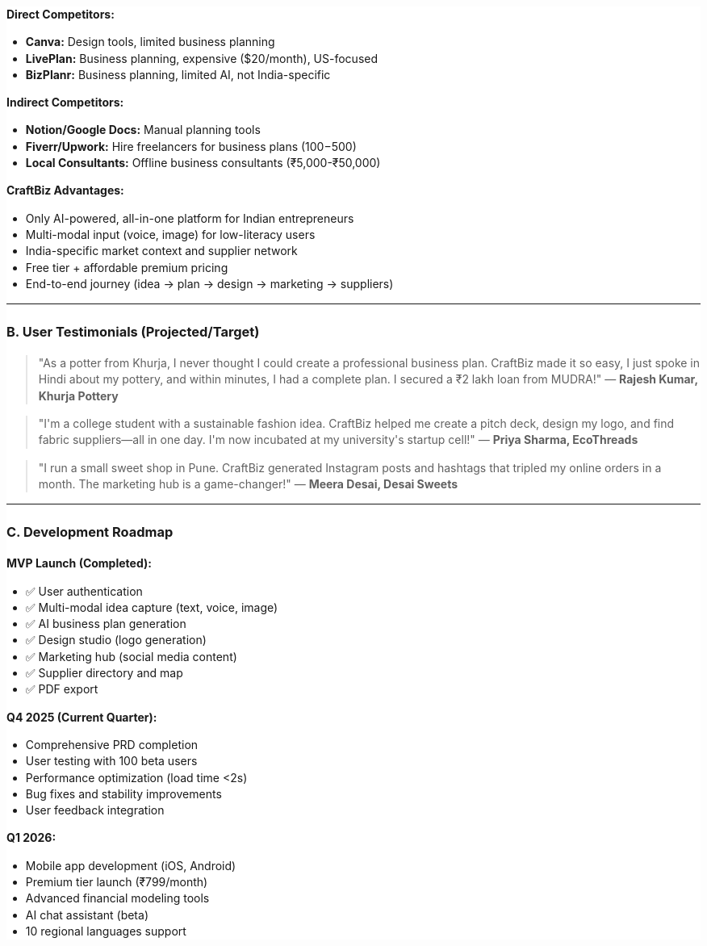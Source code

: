 **Direct Competitors:**
- **Canva:** Design tools, limited business planning
- **LivePlan:** Business planning, expensive ($20/month), US-focused
- **BizPlanr:** Business planning, limited AI, not India-specific

**Indirect Competitors:**
- **Notion/Google Docs:** Manual planning tools
- **Fiverr/Upwork:** Hire freelancers for business plans ($100-$500)
- **Local Consultants:** Offline business consultants (₹5,000-₹50,000)

**CraftBiz Advantages:**
- Only AI-powered, all-in-one platform for Indian entrepreneurs
- Multi-modal input (voice, image) for low-literacy users
- India-specific market context and supplier network
- Free tier + affordable premium pricing
- End-to-end journey (idea → plan → design → marketing → suppliers)

---

### B. User Testimonials (Projected/Target)

> "As a potter from Khurja, I never thought I could create a professional business plan. CraftBiz made it so easy, I just spoke in Hindi about my pottery, and within minutes, I had a complete plan. I secured a ₹2 lakh loan from MUDRA!" — **Rajesh Kumar, Khurja Pottery**

> "I'm a college student with a sustainable fashion idea. CraftBiz helped me create a pitch deck, design my logo, and find fabric suppliers—all in one day. I'm now incubated at my university's startup cell!" — **Priya Sharma, EcoThreads**

> "I run a small sweet shop in Pune. CraftBiz generated Instagram posts and hashtags that tripled my online orders in a month. The marketing hub is a game-changer!" — **Meera Desai, Desai Sweets**

---

### C. Development Roadmap

**MVP Launch (Completed):**
- ✅ User authentication
- ✅ Multi-modal idea capture (text, voice, image)
- ✅ AI business plan generation
- ✅ Design studio (logo generation)
- ✅ Marketing hub (social media content)
- ✅ Supplier directory and map
- ✅ PDF export

**Q4 2025 (Current Quarter):**
- Comprehensive PRD completion
- User testing with 100 beta users
- Performance optimization (load time <2s)
- Bug fixes and stability improvements
- User feedback integration

**Q1 2026:**
- Mobile app development (iOS, Android)
- Premium tier launch (₹799/month)
- Advanced financial modeling tools
- AI chat assistant (beta)
- 10 regional languages support
